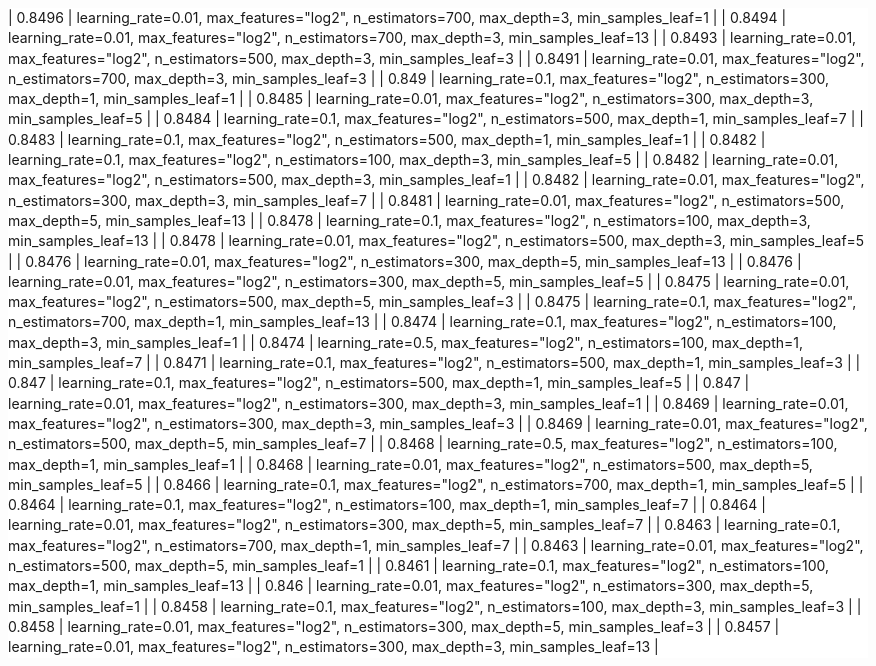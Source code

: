 |                0.8496 | learning_rate=0.01, max_features="log2", n_estimators=700, max_depth=3, min_samples_leaf=1  |
|                0.8494 | learning_rate=0.01, max_features="log2", n_estimators=700, max_depth=3, min_samples_leaf=13 |
|                0.8493 | learning_rate=0.01, max_features="log2", n_estimators=500, max_depth=3, min_samples_leaf=3  |
|                0.8491 | learning_rate=0.01, max_features="log2", n_estimators=700, max_depth=3, min_samples_leaf=3  |
|                0.849  | learning_rate=0.1, max_features="log2", n_estimators=300, max_depth=1, min_samples_leaf=1   |
|                0.8485 | learning_rate=0.01, max_features="log2", n_estimators=300, max_depth=3, min_samples_leaf=5  |
|                0.8484 | learning_rate=0.1, max_features="log2", n_estimators=500, max_depth=1, min_samples_leaf=7   |
|                0.8483 | learning_rate=0.1, max_features="log2", n_estimators=500, max_depth=1, min_samples_leaf=1   |
|                0.8482 | learning_rate=0.1, max_features="log2", n_estimators=100, max_depth=3, min_samples_leaf=5   |
|                0.8482 | learning_rate=0.01, max_features="log2", n_estimators=500, max_depth=3, min_samples_leaf=1  |
|                0.8482 | learning_rate=0.01, max_features="log2", n_estimators=300, max_depth=3, min_samples_leaf=7  |
|                0.8481 | learning_rate=0.01, max_features="log2", n_estimators=500, max_depth=5, min_samples_leaf=13 |
|                0.8478 | learning_rate=0.1, max_features="log2", n_estimators=100, max_depth=3, min_samples_leaf=13  |
|                0.8478 | learning_rate=0.01, max_features="log2", n_estimators=500, max_depth=3, min_samples_leaf=5  |
|                0.8476 | learning_rate=0.01, max_features="log2", n_estimators=300, max_depth=5, min_samples_leaf=13 |
|                0.8476 | learning_rate=0.01, max_features="log2", n_estimators=300, max_depth=5, min_samples_leaf=5  |
|                0.8475 | learning_rate=0.01, max_features="log2", n_estimators=500, max_depth=5, min_samples_leaf=3  |
|                0.8475 | learning_rate=0.1, max_features="log2", n_estimators=700, max_depth=1, min_samples_leaf=13  |
|                0.8474 | learning_rate=0.1, max_features="log2", n_estimators=100, max_depth=3, min_samples_leaf=1   |
|                0.8474 | learning_rate=0.5, max_features="log2", n_estimators=100, max_depth=1, min_samples_leaf=7   |
|                0.8471 | learning_rate=0.1, max_features="log2", n_estimators=500, max_depth=1, min_samples_leaf=3   |
|                0.847  | learning_rate=0.1, max_features="log2", n_estimators=500, max_depth=1, min_samples_leaf=5   |
|                0.847  | learning_rate=0.01, max_features="log2", n_estimators=300, max_depth=3, min_samples_leaf=1  |
|                0.8469 | learning_rate=0.01, max_features="log2", n_estimators=300, max_depth=3, min_samples_leaf=3  |
|                0.8469 | learning_rate=0.01, max_features="log2", n_estimators=500, max_depth=5, min_samples_leaf=7  |
|                0.8468 | learning_rate=0.5, max_features="log2", n_estimators=100, max_depth=1, min_samples_leaf=1   |
|                0.8468 | learning_rate=0.01, max_features="log2", n_estimators=500, max_depth=5, min_samples_leaf=5  |
|                0.8466 | learning_rate=0.1, max_features="log2", n_estimators=700, max_depth=1, min_samples_leaf=5   |
|                0.8464 | learning_rate=0.1, max_features="log2", n_estimators=100, max_depth=1, min_samples_leaf=7   |
|                0.8464 | learning_rate=0.01, max_features="log2", n_estimators=300, max_depth=5, min_samples_leaf=7  |
|                0.8463 | learning_rate=0.1, max_features="log2", n_estimators=700, max_depth=1, min_samples_leaf=7   |
|                0.8463 | learning_rate=0.01, max_features="log2", n_estimators=500, max_depth=5, min_samples_leaf=1  |
|                0.8461 | learning_rate=0.1, max_features="log2", n_estimators=100, max_depth=1, min_samples_leaf=13  |
|                0.846  | learning_rate=0.01, max_features="log2", n_estimators=300, max_depth=5, min_samples_leaf=1  |
|                0.8458 | learning_rate=0.1, max_features="log2", n_estimators=100, max_depth=3, min_samples_leaf=3   |
|                0.8458 | learning_rate=0.01, max_features="log2", n_estimators=300, max_depth=5, min_samples_leaf=3  |
|                0.8457 | learning_rate=0.01, max_features="log2", n_estimators=300, max_depth=3, min_samples_leaf=13 |
